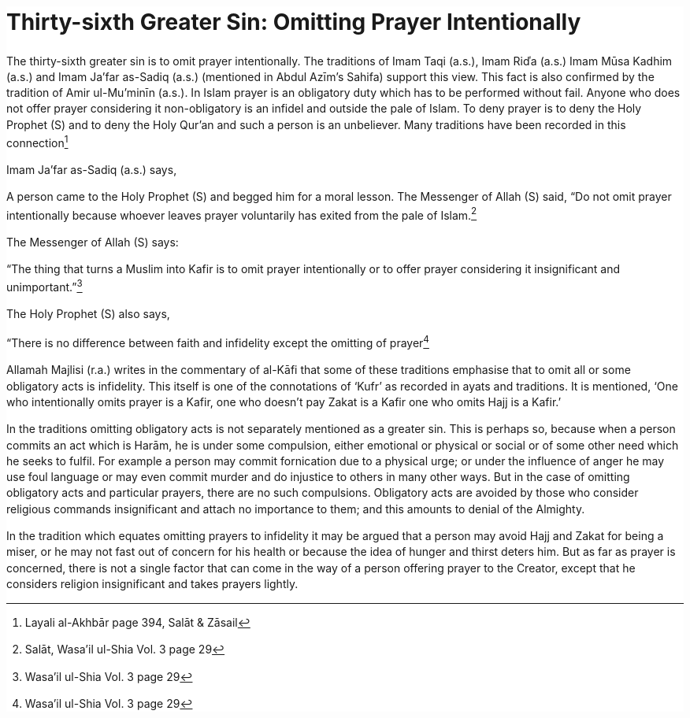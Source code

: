 Thirty-sixth Greater Sin: Omitting Prayer Intentionally
=======================================================

The thirty-sixth greater sin is to omit prayer intentionally. The
traditions of Imam Taqi (a.s.), Imam Riďa (a.s.) Imam Mūsa Kadhim (a.s.)
and Imam Ja’far as-Sadiq (a.s.) (mentioned in Abdul Azīm’s Sahifa)
support this view. This fact is also confirmed by the tradition of Amir
ul-Mu’minīn (a.s.). In Islam prayer is an obligatory duty which has to
be performed without fail. Anyone who does not offer prayer considering
it non-obligatory is an infidel and outside the pale of Islam. To deny
prayer is to deny the Holy Prophet (S) and to deny the Holy Qur’an and
such a person is an unbeliever. Many traditions have been recorded in
this connection[^1]

Imam Ja’far as-Sadiq (a.s.) says,

A person came to the Holy Prophet (S) and begged him for a moral lesson.
The Messenger of Allah (S) said, “Do not omit prayer intentionally
because whoever leaves prayer voluntarily has exited from the pale of
Islam.[^2]

The Messenger of Allah (S) says:

“The thing that turns a Muslim into Kafir is to omit prayer
intentionally or to offer prayer considering it insignificant and
unimportant.”[^3]

The Holy Prophet (S) also says,

“There is no difference between faith and infidelity except the omitting
of prayer[^4]

Allamah Majlisi (r.a.) writes in the commentary of al-Kāfi that some of
these traditions emphasise that to omit all or some obligatory acts is
infidelity. This itself is one of the connotations of ‘Kufr’ as recorded
in ayats and traditions. It is mentioned, ‘One who intentionally omits
prayer is a Kafir, one who doesn’t pay Zakat is a Kafir one who omits
Hajj is a Kafir.’

In the traditions omitting obligatory acts is not separately mentioned
as a greater sin. This is perhaps so, because when a person commits an
act which is Harām, he is under some compulsion, either emotional or
physical or social or of some other need which he seeks to fulfil. For
example a person may commit fornication due to a physical urge; or under
the influence of anger he may use foul language or may even commit
murder and do injustice to others in many other ways. But in the case of
omitting obligatory acts and particular prayers, there are no such
compulsions. Obligatory acts are avoided by those who consider religious
commands insignificant and attach no importance to them; and this
amounts to denial of the Almighty.

In the tradition which equates omitting prayers to infidelity it may be
argued that a person may avoid Hajj and Zakat for being a miser, or he
may not fast out of concern for his health or because the idea of hunger
and thirst deters him. But as far as prayer is concerned, there is not a
single factor that can come in the way of a person offering prayer to
the Creator, except that he considers religion insignificant and takes
prayers lightly.


[^1]: Layali al-Akhbār page 394, Salāt & Zāsail
[^2]: Salāt, Wasa’il ul-Shia Vol. 3 page 29
[^3]: Wasa’il ul-Shia Vol. 3 page 29
[^4]: Wasa’il ul-Shia Vol. 3 page 29
[^5]: Furu Kāfi, Vol. 3, page. 271
[^6]: Furu Kāfi, Vol. 3, page. 241
[^7]: Bihār al-Anwār Vol. 18 page 52
[^8]: Furu al-Kāfi Vol. 3 page 264
[^9]: Bihār al-Anwār Vol. 82 page 218
[^10]: Bihār al-Anwār Vol. 82
[^11]: Bihār al-Anwār Vol. 111
[^12]: Layalul Akhbār
[^13]: Layalul Akhbār Vol. 4 page 51
[^14]: Layalul Akhbār page 395
[^15]: Layalul Akhbār Page 395
[^16]: Wasa’il ul-Shia Vol. 3 page 81
[^17]: Wasa’il ul-Shia Vol. 3 page 81
[^18]: Wasa’il ul-Shia Chapter 8
[^19]: Wasa’il ul-Shia Chap. 8 Hadith no. 18
[^20]: Mustadrak ul-Wasa’il, Chap. 8, tradition no. 18
[^21]: Mustadrak ul-Wasa’il Chapter 8, Hadith No. 15
[^22]: Mustadrak ul-Wasa’il Chapter 6, Hadith No. 5
[^23]: Wasa’il ul-Shia, Vol. 4, page 684
[^24]: Wasa’il ul-Shia
[^25]: Wasa’il ul-Shia: Vol. 4, page. 687
[^26]: Wasa’il ul-Shia: Vol. 3, page. 54
[^27]: Mustadrak ul-Wasa’il
[^28]: Wasa’il ul-Shia and Mustadrak ul-Wasa’il